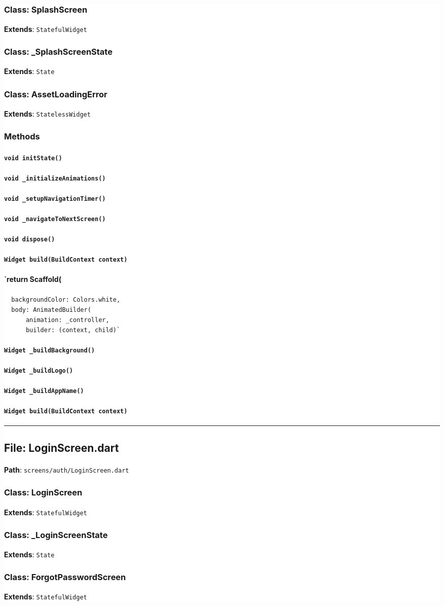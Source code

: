 ### Class: SplashScreen
**Extends**: `StatefulWidget`

### Class: _SplashScreenState
**Extends**: `State`

### Class: AssetLoadingError
**Extends**: `StatelessWidget`

### Methods
#### `void initState()`

#### `void _initializeAnimations()`

#### `void _setupNavigationTimer()`

#### `void _navigateToNextScreen()`

#### `void dispose()`

#### `Widget build(BuildContext context)`

#### `return Scaffold(
      backgroundColor: Colors.white,
      body: AnimatedBuilder(
          animation: _controller,
          builder: (context, child)`

#### `Widget _buildBackground()`

#### `Widget _buildLogo()`

#### `Widget _buildAppName()`

#### `Widget build(BuildContext context)`


---

## File: LoginScreen.dart
**Path**: `screens/auth/LoginScreen.dart`

### Class: LoginScreen
**Extends**: `StatefulWidget`

### Class: _LoginScreenState
**Extends**: `State`

### Class: ForgotPasswordScreen
**Extends**: `StatefulWidget`
